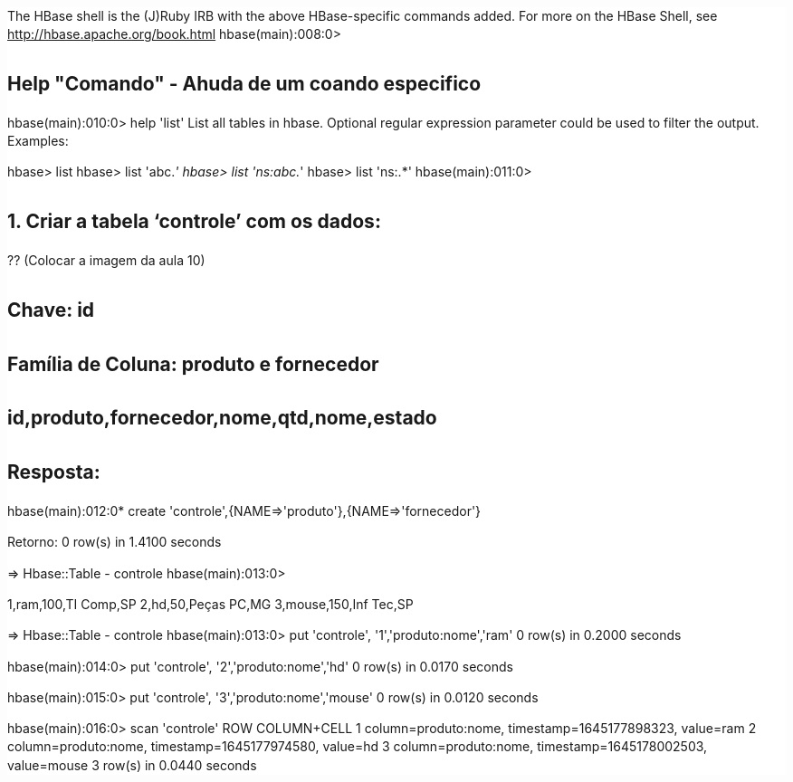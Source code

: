 The HBase shell is the (J)Ruby IRB with the above HBase-specific commands added.
For more on the HBase Shell, see http://hbase.apache.org/book.html
hbase(main):008:0>

## Help "Comando" - Ahuda de um coando especifico
hbase(main):010:0> help 'list'
List all tables in hbase. Optional regular expression parameter could
be used to filter the output. Examples:

  hbase> list
  hbase> list 'abc.*'
  hbase> list 'ns:abc.*'
  hbase> list 'ns:.*'
hbase(main):011:0>

## 1. Criar a tabela ‘controle’ com os dados:
?? (Colocar a imagem da aula 10)

## Chave: id
## Família de Coluna: produto e fornecedor
## id,produto,fornecedor,nome,qtd,nome,estado

## Resposta:

hbase(main):012:0* create 'controle',{NAME=>'produto'},{NAME=>'fornecedor'}

Retorno:
0 row(s) in 1.4100 seconds

=> Hbase::Table - controle
hbase(main):013:0>

1,ram,100,TI Comp,SP
2,hd,50,Peças PC,MG
3,mouse,150,Inf Tec,SP


=> Hbase::Table - controle
hbase(main):013:0> put 'controle', '1','produto:nome','ram'
0 row(s) in 0.2000 seconds

hbase(main):014:0> put 'controle', '2','produto:nome','hd'
0 row(s) in 0.0170 seconds

hbase(main):015:0> put 'controle', '3','produto:nome','mouse'
0 row(s) in 0.0120 seconds

hbase(main):016:0> scan 'controle'
ROW                                           COLUMN+CELL
 1                                            column=produto:nome, timestamp=1645177898323, value=ram
 2                                            column=produto:nome, timestamp=1645177974580, value=hd
 3                                            column=produto:nome, timestamp=1645178002503, value=mouse
3 row(s) in 0.0440 seconds
